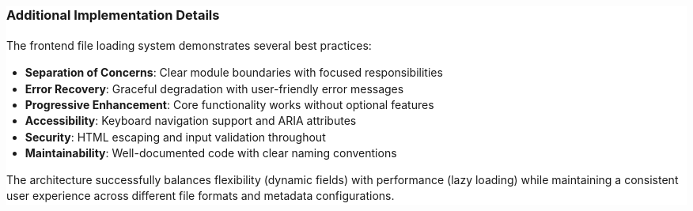 ### Additional Implementation Details

The frontend file loading system demonstrates several best practices:

- **Separation of Concerns**: Clear module boundaries with focused responsibilities
- **Error Recovery**: Graceful degradation with user-friendly error messages
- **Progressive Enhancement**: Core functionality works without optional features
- **Accessibility**: Keyboard navigation support and ARIA attributes
- **Security**: HTML escaping and input validation throughout
- **Maintainability**: Well-documented code with clear naming conventions

The architecture successfully balances flexibility (dynamic fields) with performance (lazy loading) while maintaining a consistent user experience across different file formats and metadata configurations.
